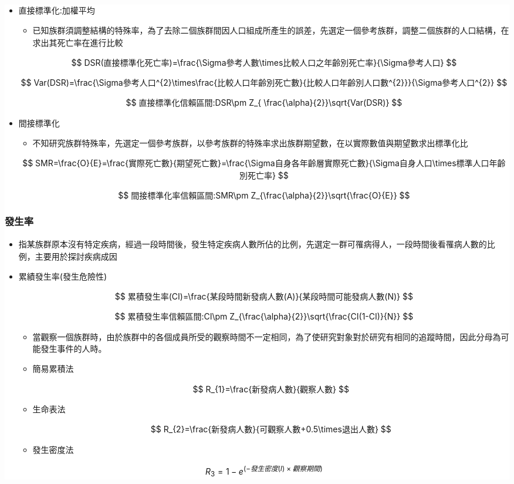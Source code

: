 - 直接標準化:加權平均
    - 已知族群須調整結構的特殊率，為了去除二個族群間因人口組成所產生的誤差，先選定一個參考族群，調整二個族群的人口結構，在求出其死亡率在進行比較
    
    $$
    DSR(直接標準化死亡率)=\frac{\Sigma參考人數\times比較人口之年齡別死亡率}{\Sigma參考人口}
    $$
    
    $$
    Var(DSR)=\frac{\Sigma參考人口^{2}\times\frac{比較人口年齡別死亡數}{比較人口年齡別人口數^{2}}}{\Sigma參考人口^{2}}
    $$
    
    $$
    直接標準化信賴區間:DSR\pm Z_{ \frac{\alpha}{2}}\sqrt{Var(DSR)}
    $$
    
- 間接標準化
    - 不知研究族群特殊率，先選定一個參考族群，以參考族群的特殊率求出族群期望數，在以實際數值與期望數求出標準化比
    
    $$
    SMR=\frac{O}{E}=\frac{實際死亡數}{期望死亡數}=\frac{\Sigma自身各年齡層實際死亡數}{\Sigma自身人口\times標準人口年齡別死亡率} 
    $$
    
    $$
    間接標準化率信賴區間:SMR\pm Z_{\frac{\alpha}{2}}\sqrt{\frac{O}{E}}
    $$
    

### 發生率

- 指某族群原本沒有特定疾病，經過一段時間後，發生特定疾病人數所佔的比例，先選定一群可罹病得人，一段時間後看罹病人數的比例，主要用於探討疾病成因
- 累績發生率(發生危險性)
    
    $$
    累積發生率(CI)=\frac{某段時間新發病人數(A)}{某段時間可能發病人數(N)}
    $$
    
    $$
    累積發生率信賴區間:CI\pm Z_{\frac{\alpha}{2}}\sqrt{\frac{CI(1-CI)}{N}}
    $$
    
    - 當觀察一個族群時，由於族群中的各個成員所受的觀察時間不一定相同，為了使研究對象對於研究有相同的追蹤時間，因此分母為可能發生事件的人時。
    - 簡易累積法
        
        $$
        R_{1}=\frac{新發病人數}{觀察人數}
        $$
        
    - 生命表法
        
        $$
        R_{2}=\frac{新發病人數}{可觀察人數+0.5\times退出人數}
        $$
        
    - 發生密度法
    
    $$
    R_{3}=1-e^{(-發生密度(I)\times 觀察期間)}
    $$
    